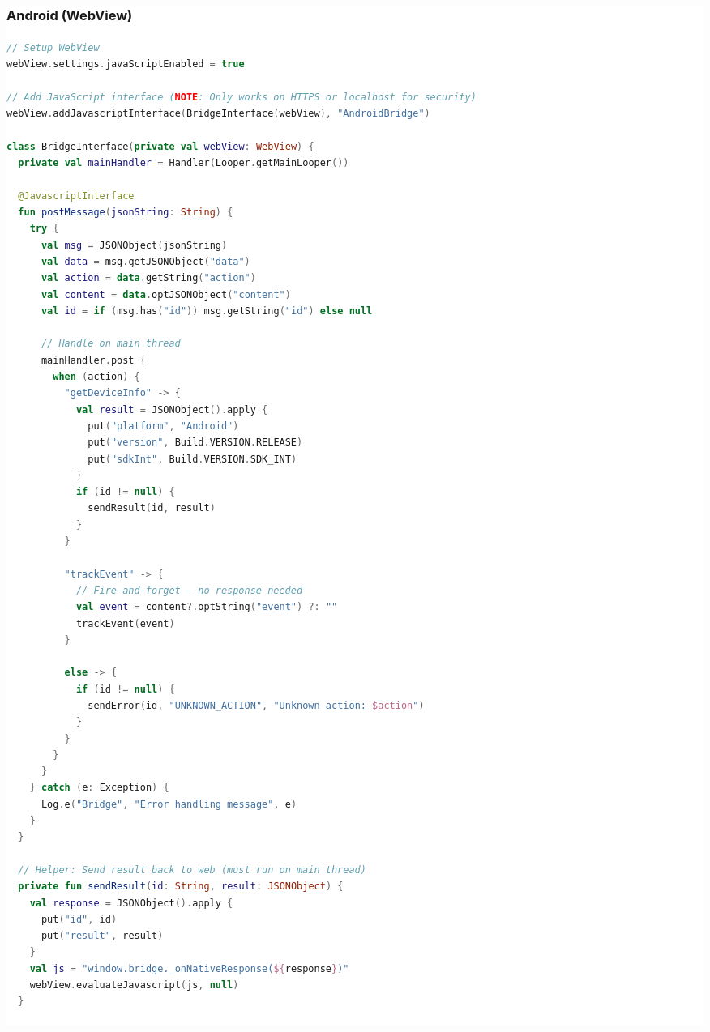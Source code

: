 ### Android (WebView)

```kotlin
// Setup WebView
webView.settings.javaScriptEnabled = true

// Add JavaScript interface (NOTE: Only works on HTTPS or localhost for security)
webView.addJavascriptInterface(BridgeInterface(webView), "AndroidBridge")

class BridgeInterface(private val webView: WebView) {
  private val mainHandler = Handler(Looper.getMainLooper())
  
  @JavascriptInterface
  fun postMessage(jsonString: String) {
    try {
      val msg = JSONObject(jsonString)
      val data = msg.getJSONObject("data")
      val action = data.getString("action")
      val content = data.optJSONObject("content")
      val id = if (msg.has("id")) msg.getString("id") else null
      
      // Handle on main thread
      mainHandler.post {
        when (action) {
          "getDeviceInfo" -> {
            val result = JSONObject().apply {
              put("platform", "Android")
              put("version", Build.VERSION.RELEASE)
              put("sdkInt", Build.VERSION.SDK_INT)
            }
            if (id != null) {
              sendResult(id, result)
            }
          }
          
          "trackEvent" -> {
            // Fire-and-forget - no response needed
            val event = content?.optString("event") ?: ""
            trackEvent(event)
          }
          
          else -> {
            if (id != null) {
              sendError(id, "UNKNOWN_ACTION", "Unknown action: $action")
            }
          }
        }
      }
    } catch (e: Exception) {
      Log.e("Bridge", "Error handling message", e)
    }
  }
  
  // Helper: Send result back to web (must run on main thread)
  private fun sendResult(id: String, result: JSONObject) {
    val response = JSONObject().apply {
      put("id", id)
      put("result", result)
    }
    val js = "window.bridge._onNativeResponse(${response})"
    webView.evaluateJavascript(js, null)
  }
  
```